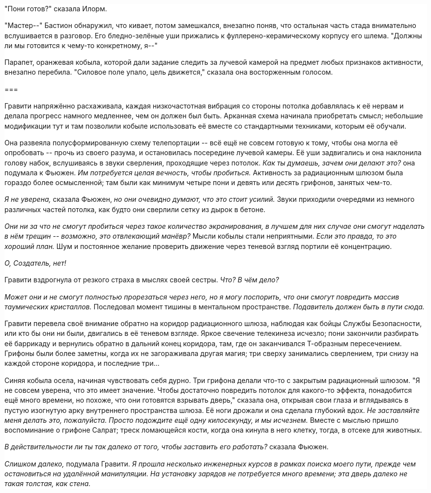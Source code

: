 "Пони готов?" сказала Илорм.

"Мастер--" Бастион обнаружил, что кивает, потом замешкался, внезапно поняв, что остальная часть стада внимательно вслушивается в разговор. Его бледно-зелёные уши прижались к фуллерено-керамическому корпусу его шлема. "Должны ли мы готовится к чему-то конкретному, я--"

Парапет, оранжевая кобыла, которой дали задание следить за лучевой камерой на предмет любых признаков активности, внезапно перебила. "Силовое поле упало, цель движется," сказала она восторженным голосом.

===

Гравити напряжённо расхаживала, каждая низкочастотная вибрация со стороны потолка добавлялась к её нервам и делала прогресс намного медленнее, чем он должен был быть. Арканная схема начинала приобретать смысл; небольшие модификации тут и там позволили кобыле использовать её вместе со стандартными техниками, которым её обучали.

Она развеяла полусформированную схему телепортации -- всё ещё не совсем готовую к тому, чтобы она могла её опробовать -- прочь из своего разума, и остановилась посередине лучевой камеры. Её уши задвигались и она наклонила голову набок, вслушиваясь в звуки сверления, проходящие через потолок. *Как ты думаешь, зачем они делают это?* она подумала к Фьюжен. *Им потребуется целая вечность, чтобы пробиться.* Активность за радиационным шлюзом была гораздо более осмысленной; там были как минимум четыре пони и девять или десять грифонов, занятых чем-то.

*Я не уверена,* сказала Фьюжен, *но они очевидно думают, что это стоит усилий.* Звуки приходили очередями из немного различных частей потолка, как будто они сверлили сетку из дырок в бетоне.

*Они ни за что не смогут пробиться через такое количество экранирования, в лучшем для них случае они смогут наделать в нём трещин -- возможно, это отвлекающий манёвр?* Мысли кобылы стали неприятными. *Если это правда, то это хороший план.* Шум и постоянное желание проверить движение через теневой взгляд портили её концентрацию.

*О, Создатель, нет!*

Гравити вздрогнула от резкого страха в мыслях своей сестры. *Что? В чём дело?*

*Может они и не смогут полностью прорезаться через него, но я могу поспорить, что они смогут повредить массив таумических кристаллов.* Последовал момент тишины в ментальном пространстве. *Подавитель должен быть в пути сюда.*

Гравити перевела своё внимание обратно на коридор радиационного шлюза, наблюдая как бойцы Службы Безопасности, или кто бы они ни были, двигались в её теневом взгляде. Яркое свечение телекинеза исчезло; пони закончили разбирать её баррикаду и вернулись обратно в дальний конец коридора, там, где он заканчивался Т-образным пересечением. Грифоны были более заметны, когда их не загораживала другая магия; три сверху занимались сверлением, три снизу на каждой стороне коридора, и последние три...

Синяя кобыла осела, начиная чувствовать себя дурно. Три грифона делали что-то с закрытым радиационный шлюзом. "Я не совсем уверена, что это имеет значение. Чтобы достаточно повредить потолок для какого-то эффекта, понадобится ещё много времени, но похоже, что они готовятся взрывать дверь," сказала она, открывая свои глаза и вглядываясь в пустую изогнутую арку внутреннего пространства шлюза. Её ноги дрожали и она сделала глубокий вдох. *Не заставляйте меня делать это, пожалуйста. Просто подождите ещё одну килосекунду, и мы исчезнем.* Вместе с мыслью пришло воспоминание о грифоне Салрат; треск ломающейся кости, когда она кинула в него клетку, тогда, в отсеке для животных.

*В действительности ли ты так далеко от того, чтобы заставить его работать?* сказала Фьюжен.

*Слишком далеко,* подумала Гравити. *Я прошла несколько инженерных курсов в рамках поиска моего пути, прежде чем остановиться на удалённой манипуляции. На установку зарядов не потребуется много времени; эта дверь далеко не такая толстая, как стена.*
